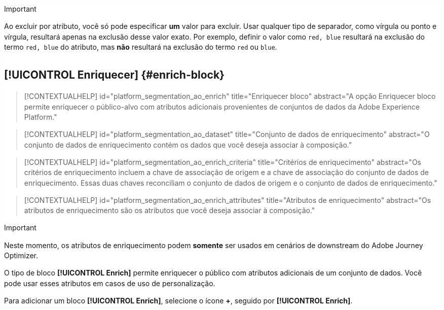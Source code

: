 >[!IMPORTANT]
>
>Ao excluir por atributo, você só pode especificar **um** valor para excluir. Usar qualquer tipo de separador, como vírgula ou ponto e vírgula, resultará apenas na exclusão desse valor exato. Por exemplo, definir o valor como `red, blue` resultará na exclusão do termo `red, blue` do atributo, mas **não** resultará na exclusão do termo `red` ou `blue`.

## [!UICONTROL Enriquecer] {#enrich-block}

>[!CONTEXTUALHELP]
>id="platform_segmentation_ao_enrich"
>title="Enriquecer bloco"
>abstract="A opção Enriquecer bloco permite enriquecer o público-alvo com atributos adicionais provenientes de conjuntos de dados da Adobe Experience Platform."

>[!CONTEXTUALHELP]
>id="platform_segmentation_ao_dataset"
>title="Conjunto de dados de enriquecimento"
>abstract="O conjunto de dados de enriquecimento contém os dados que você deseja associar à composição."

>[!CONTEXTUALHELP]
>id="platform_segmentation_ao_enrich_criteria"
>title="Critérios de enriquecimento"
>abstract="Os critérios de enriquecimento incluem a chave de associação de origem e a chave de associação do conjunto de dados de enriquecimento. Essas duas chaves reconciliam o conjunto de dados de origem e o conjunto de dados de enriquecimento."

>[!CONTEXTUALHELP]
>id="platform_segmentation_ao_enrich_attributes"
>title="Atributos de enriquecimento"
>abstract="Os atributos de enriquecimento são os atributos que você deseja associar à composição."

>[!IMPORTANT]
>
>Neste momento, os atributos de enriquecimento podem **somente** ser usados em cenários de downstream do Adobe Journey Optimizer.

O tipo de bloco **[!UICONTROL Enrich]** permite enriquecer o público com atributos adicionais de um conjunto de dados. Você pode usar esses atributos em casos de uso de personalização.

Para adicionar um bloco **[!UICONTROL Enrich]**, selecione o ícone **+**, seguido por **[!UICONTROL Enrich]**.
